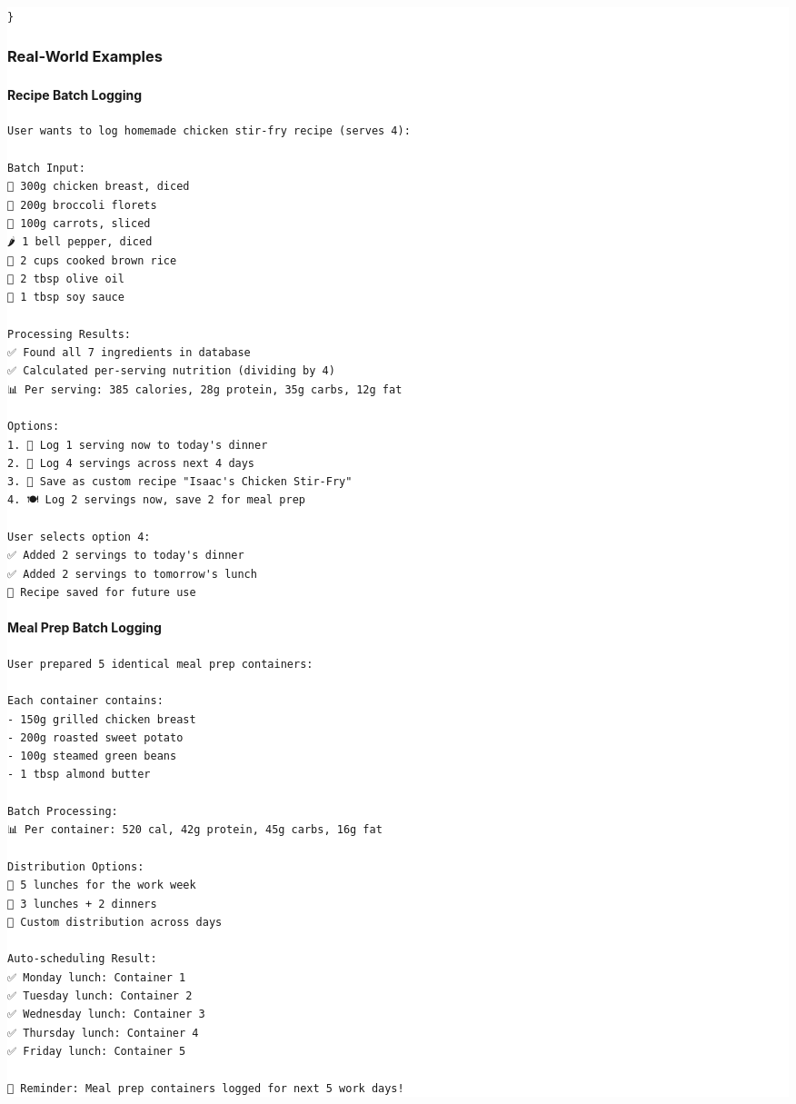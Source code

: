 ```typescript
}
```

### **Real-World Examples**

#### **Recipe Batch Logging**
```
User wants to log homemade chicken stir-fry recipe (serves 4):

Batch Input:
🍗 300g chicken breast, diced
🥦 200g broccoli florets  
🥕 100g carrots, sliced
🌶️ 1 bell pepper, diced
🍚 2 cups cooked brown rice
🥄 2 tbsp olive oil
🥄 1 tbsp soy sauce

Processing Results:
✅ Found all 7 ingredients in database
✅ Calculated per-serving nutrition (dividing by 4)
📊 Per serving: 385 calories, 28g protein, 35g carbs, 12g fat

Options:
1. 📱 Log 1 serving now to today's dinner
2. 📅 Log 4 servings across next 4 days  
3. 💾 Save as custom recipe "Isaac's Chicken Stir-Fry"
4. 🍽️ Log 2 servings now, save 2 for meal prep

User selects option 4:
✅ Added 2 servings to today's dinner
✅ Added 2 servings to tomorrow's lunch
💾 Recipe saved for future use
```

#### **Meal Prep Batch Logging**
```
User prepared 5 identical meal prep containers:

Each container contains:
- 150g grilled chicken breast
- 200g roasted sweet potato
- 100g steamed green beans
- 1 tbsp almond butter

Batch Processing:
📊 Per container: 520 cal, 42g protein, 45g carbs, 16g fat

Distribution Options:
📅 5 lunches for the work week
📅 3 lunches + 2 dinners
📅 Custom distribution across days

Auto-scheduling Result:
✅ Monday lunch: Container 1
✅ Tuesday lunch: Container 2  
✅ Wednesday lunch: Container 3
✅ Thursday lunch: Container 4
✅ Friday lunch: Container 5

🔔 Reminder: Meal prep containers logged for next 5 work days!
```
